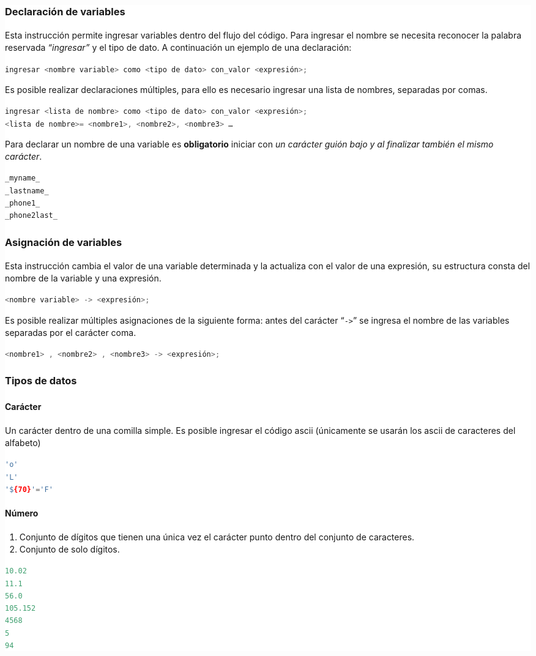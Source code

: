 ### Declaración de variables
Esta instrucción permite ingresar variables dentro del flujo del código. Para ingresar el nombre se necesita reconocer la palabra reservada *“ingresar”* y el tipo de dato. A continuación un ejemplo de una declaración:

```C
ingresar <nombre variable> como <tipo de dato> con_valor <expresión>;
```

Es posible realizar declaraciones múltiples, para ello es necesario ingresar una lista de nombres, separadas por comas.

```C
ingresar <lista de nombre> como <tipo de dato> con_valor <expresión>;
<lista de nombre>= <nombre1>, <nombre2>, <nombre3> …
```

Para declarar un nombre de una variable es **obligatorio** iniciar con *un carácter guión bajo y al finalizar también el mismo carácter*.

```Java
_myname_
_lastname_
_phone1_
_phone2last_

```

### Asignación de variables
Esta instrucción cambia el valor de una variable determinada y la actualiza con el valor de una expresión, su estructura consta del nombre de la variable y una expresión.

```C++
<nombre variable> -> <expresión>;
```

Es posible realizar múltiples asignaciones de la siguiente forma: antes del carácter “```->```” se ingresa el nombre de las variables separadas por el carácter coma.

```C++
<nombre1> , <nombre2> , <nombre3> -> <expresión>;
```

### Tipos de datos

#### Carácter
Un carácter dentro de una comilla simple. Es posible ingresar el código ascii (únicamente se usarán los ascii de caracteres del alfabeto)

```C
'o'
'L'
'${70}'='F'
```

#### Número
1. Conjunto de dígitos que tienen una única vez el carácter punto dentro del conjunto de caracteres.
2. Conjunto de solo dígitos.
```C
10.02
11.1
56.0
105.152
4568
5
94
```
